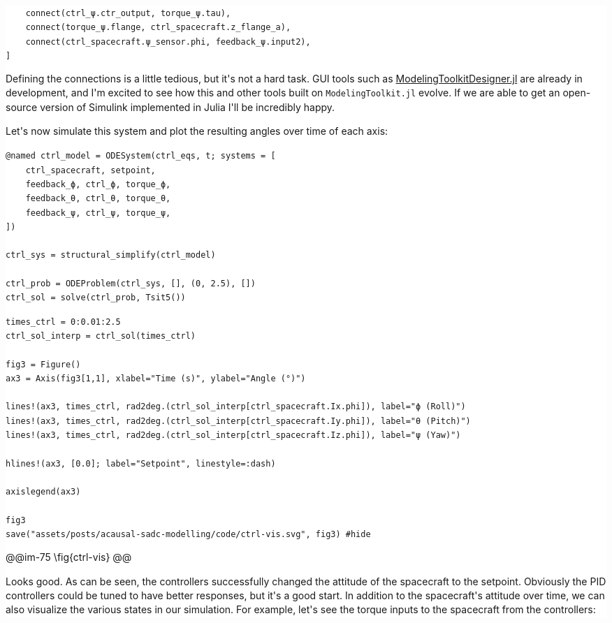 ```julia:ctrl-connections
    connect(ctrl_ψ.ctr_output, torque_ψ.tau),
    connect(torque_ψ.flange, ctrl_spacecraft.z_flange_a),
    connect(ctrl_spacecraft.ψ_sensor.phi, feedback_ψ.input2),
]
```

Defining the connections is a little tedious, but it's not a hard task. GUI tools such as [ModelingToolkitDesigner.jl](https://github.com/bradcarman/ModelingToolkitDesigner.jl) are already in development, and I'm excited to see how this and other tools built on `ModelingToolkit.jl` evolve. If we are able to get an open-source version of Simulink implemented in Julia I'll be incredibly happy.

Let's now simulate this system and plot the resulting angles over time of each axis:

```julia:ctrl-sol
@named ctrl_model = ODESystem(ctrl_eqs, t; systems = [
    ctrl_spacecraft, setpoint,
    feedback_ϕ, ctrl_ϕ, torque_ϕ,
    feedback_θ, ctrl_θ, torque_θ,
    feedback_ψ, ctrl_ψ, torque_ψ,
])

ctrl_sys = structural_simplify(ctrl_model)

ctrl_prob = ODEProblem(ctrl_sys, [], (0, 2.5), [])
ctrl_sol = solve(ctrl_prob, Tsit5())
```

```julia:ctrl-vis
times_ctrl = 0:0.01:2.5
ctrl_sol_interp = ctrl_sol(times_ctrl)

fig3 = Figure()
ax3 = Axis(fig3[1,1], xlabel="Time (s)", ylabel="Angle (°)")

lines!(ax3, times_ctrl, rad2deg.(ctrl_sol_interp[ctrl_spacecraft.Ix.phi]), label="ϕ (Roll)")
lines!(ax3, times_ctrl, rad2deg.(ctrl_sol_interp[ctrl_spacecraft.Iy.phi]), label="θ (Pitch)")
lines!(ax3, times_ctrl, rad2deg.(ctrl_sol_interp[ctrl_spacecraft.Iz.phi]), label="ψ (Yaw)")

hlines!(ax3, [0.0]; label="Setpoint", linestyle=:dash)

axislegend(ax3)

fig3
save("assets/posts/acausal-sadc-modelling/code/ctrl-vis.svg", fig3) #hide
```

@@im-75
\fig{ctrl-vis}
@@

Looks good. As can be seen, the controllers successfully changed the attitude of the spacecraft to the setpoint. Obviously the PID controllers could be tuned to have better responses, but it's a good start. In addition to the spacecraft's attitude over time, we can also visualize the various states in our simulation. For example, let's see the torque inputs to the spacecraft from the controllers:
